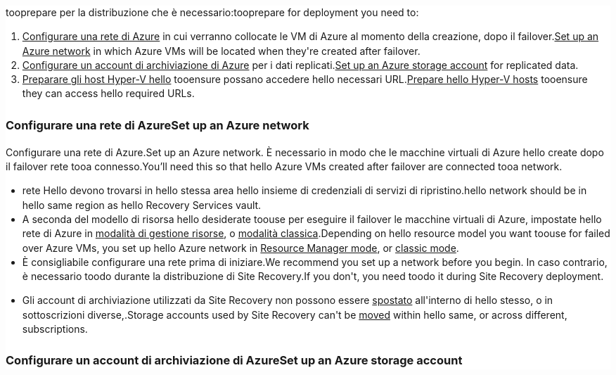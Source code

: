 <span data-ttu-id="c2f5f-141">tooprepare per la distribuzione che è necessario:</span><span class="sxs-lookup"><span data-stu-id="c2f5f-141">tooprepare for deployment you need to:</span></span>

1. <span data-ttu-id="c2f5f-142">[Configurare una rete di Azure](#set-up-an-azure-network) in cui verranno collocate le VM di Azure al momento della creazione, dopo il failover.</span><span class="sxs-lookup"><span data-stu-id="c2f5f-142">[Set up an Azure network](#set-up-an-azure-network) in which Azure VMs will be located when they're created after failover.</span></span>
2. <span data-ttu-id="c2f5f-143">[Configurare un account di archiviazione di Azure](#set-up-an-azure-storage-account) per i dati replicati.</span><span class="sxs-lookup"><span data-stu-id="c2f5f-143">[Set up an Azure storage account](#set-up-an-azure-storage-account) for replicated data.</span></span>
3. <span data-ttu-id="c2f5f-144">[Preparare gli host Hyper-V hello](#prepare-the-hyper-v-hosts) tooensure possano accedere hello necessari URL.</span><span class="sxs-lookup"><span data-stu-id="c2f5f-144">[Prepare hello Hyper-V hosts](#prepare-the-hyper-v-hosts) tooensure they can access hello required URLs.</span></span>

### <a name="set-up-an-azure-network"></a><span data-ttu-id="c2f5f-145">Configurare una rete di Azure</span><span class="sxs-lookup"><span data-stu-id="c2f5f-145">Set up an Azure network</span></span>

<span data-ttu-id="c2f5f-146">Configurare una rete di Azure.</span><span class="sxs-lookup"><span data-stu-id="c2f5f-146">Set up an Azure network.</span></span> <span data-ttu-id="c2f5f-147">È necessario in modo che le macchine virtuali di Azure hello create dopo il failover rete tooa connesso.</span><span class="sxs-lookup"><span data-stu-id="c2f5f-147">You’ll need this so that hello Azure VMs created after failover are connected tooa network.</span></span>

* <span data-ttu-id="c2f5f-148">rete Hello devono trovarsi in hello stessa area hello insieme di credenziali di servizi di ripristino.</span><span class="sxs-lookup"><span data-stu-id="c2f5f-148">hello network should be in hello same region as hello Recovery Services vault.</span></span>
* <span data-ttu-id="c2f5f-149">A seconda del modello di risorsa hello desiderate toouse per eseguire il failover le macchine virtuali di Azure, impostate hello rete di Azure in [modalità di gestione risorse](../virtual-network/virtual-networks-create-vnet-arm-pportal.md), o [modalità classica](../virtual-network/virtual-networks-create-vnet-classic-pportal.md).</span><span class="sxs-lookup"><span data-stu-id="c2f5f-149">Depending on hello resource model you want toouse for failed over Azure VMs, you set up hello Azure network in [Resource Manager mode](../virtual-network/virtual-networks-create-vnet-arm-pportal.md), or [classic mode](../virtual-network/virtual-networks-create-vnet-classic-pportal.md).</span></span>
* <span data-ttu-id="c2f5f-150">È consigliabile configurare una rete prima di iniziare.</span><span class="sxs-lookup"><span data-stu-id="c2f5f-150">We recommend you set up a network before you begin.</span></span> <span data-ttu-id="c2f5f-151">In caso contrario, è necessario toodo durante la distribuzione di Site Recovery.</span><span class="sxs-lookup"><span data-stu-id="c2f5f-151">If you don't, you need toodo it during Site Recovery deployment.</span></span>
- <span data-ttu-id="c2f5f-152">Gli account di archiviazione utilizzati da Site Recovery non possono essere [spostato](../azure-resource-manager/resource-group-move-resources.md) all'interno di hello stesso, o in sottoscrizioni diverse,.</span><span class="sxs-lookup"><span data-stu-id="c2f5f-152">Storage accounts used by Site Recovery can't be [moved](../azure-resource-manager/resource-group-move-resources.md) within hello same, or across different, subscriptions.</span></span>


### <a name="set-up-an-azure-storage-account"></a><span data-ttu-id="c2f5f-153">Configurare un account di archiviazione di Azure</span><span class="sxs-lookup"><span data-stu-id="c2f5f-153">Set up an Azure storage account</span></span>
